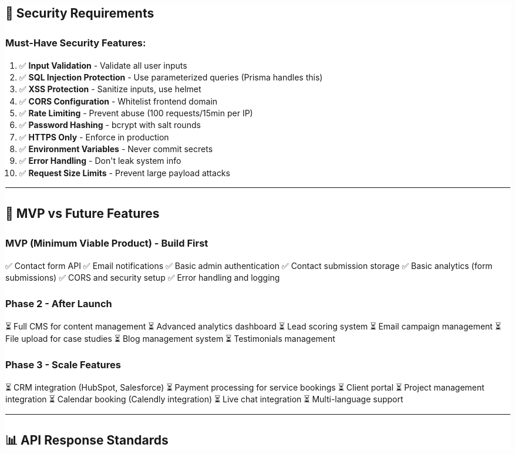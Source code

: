 
## 🔐 Security Requirements

### Must-Have Security Features:
1. ✅ **Input Validation** - Validate all user inputs
2. ✅ **SQL Injection Protection** - Use parameterized queries (Prisma handles this)
3. ✅ **XSS Protection** - Sanitize inputs, use helmet
4. ✅ **CORS Configuration** - Whitelist frontend domain
5. ✅ **Rate Limiting** - Prevent abuse (100 requests/15min per IP)
6. ✅ **Password Hashing** - bcrypt with salt rounds
7. ✅ **HTTPS Only** - Enforce in production
8. ✅ **Environment Variables** - Never commit secrets
9. ✅ **Error Handling** - Don't leak system info
10. ✅ **Request Size Limits** - Prevent large payload attacks

---

## 🚀 MVP vs Future Features

### MVP (Minimum Viable Product) - Build First
✅ Contact form API
✅ Email notifications
✅ Basic admin authentication
✅ Contact submission storage
✅ Basic analytics (form submissions)
✅ CORS and security setup
✅ Error handling and logging

### Phase 2 - After Launch
⏳ Full CMS for content management
⏳ Advanced analytics dashboard
⏳ Lead scoring system
⏳ Email campaign management
⏳ File upload for case studies
⏳ Blog management system
⏳ Testimonials management

### Phase 3 - Scale Features
⏳ CRM integration (HubSpot, Salesforce)
⏳ Payment processing for service bookings
⏳ Client portal
⏳ Project management integration
⏳ Calendar booking (Calendly integration)
⏳ Live chat integration
⏳ Multi-language support

---

## 📊 API Response Standards
